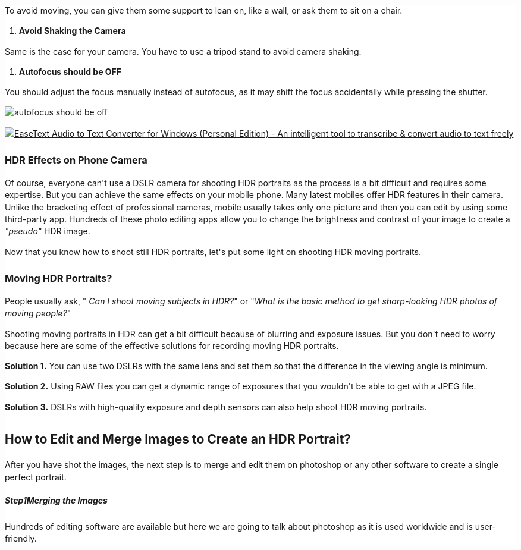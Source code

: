 To avoid moving, you can give them some support to lean on, like a wall, or ask them to sit on a chair.

1. **Avoid Shaking the Camera**

Same is the case for your camera. You have to use a tripod stand to avoid camera shaking.

1. **Autofocus should be OFF**

You should adjust the focus manually instead of autofocus, as it may shift the focus accidentally while pressing the shutter.

![autofocus should be off](https://images.wondershare.com/filmora/article-images/2022/09/shoot-and-create-impressive-hdr-portraits-3.jpg)


<a href="https://secure.2checkout.com/order/checkout.php?PRODS=40203538&QTY=1&AFFILIATE=108875&CART=1"><img src="https://secure.avangate.com/images/merchant/cc4b82e826b52ec41c810301548e8f48/products/audio-to-text-transcription-software.png" border="0">EaseText Audio to Text Converter for Windows (Personal Edition) - An intelligent tool to transcribe & convert audio to text freely </a>

### HDR Effects on Phone Camera

Of course, everyone can't use a DSLR camera for shooting HDR portraits as the process is a bit difficult and requires some expertise. But you can achieve the same effects on your mobile phone. Many latest mobiles offer HDR features in their camera. Unlike the bracketing effect of professional cameras, mobile usually takes only one picture and then you can edit by using some third-party app. Hundreds of these photo editing apps allow you to change the brightness and contrast of your image to create a _"pseudo"_ HDR image.

Now that you know how to shoot still HDR portraits, let's put some light on shooting HDR moving portraits.

### Moving HDR Portraits?

People usually ask, " _Can I shoot moving subjects in HDR?_" or "_What is the basic method to get sharp-looking HDR photos of moving people?_"

Shooting moving portraits in HDR can get a bit difficult because of blurring and exposure issues. But you don't need to worry because here are some of the effective solutions for recording moving HDR portraits.

**Solution 1\.** You can use two DSLRs with the same lens and set them so that the difference in the viewing angle is minimum.

**Solution 2\.** Using RAW files you can get a dynamic range of exposures that you wouldn't be able to get with a JPEG file.

**Solution 3\.** DSLRs with high-quality exposure and depth sensors can also help shoot HDR moving portraits.

## How to Edit and Merge Images to Create an HDR Portrait?

After you have shot the images, the next step is to merge and edit them on photoshop or any other software to create a single perfect portrait.

##### Step1Merging the Images

Hundreds of editing software are available but here we are going to talk about photoshop as it is used worldwide and is user-friendly.
